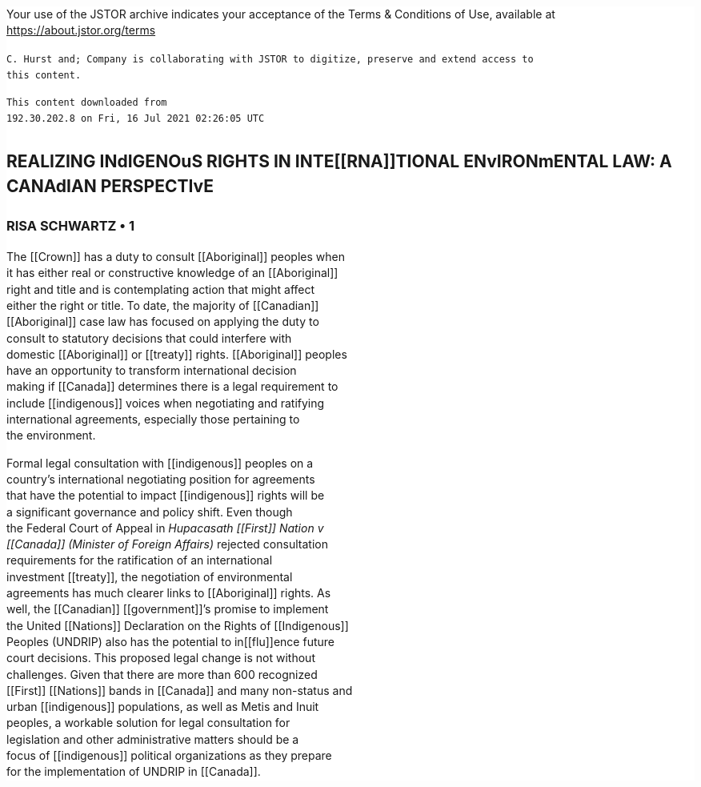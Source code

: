 Your use of the JSTOR archive indicates your acceptance of the Terms & Conditions of Use, available at  
https://about.jstor.org/terms

```
C. Hurst and; Company is collaborating with JSTOR to digitize, preserve and extend access to
this content.
```

```
This content downloaded from
192.30.202.8 on Fri, 16 Jul 2021 02:26:05 UTC
```

## REALIZING INdIGENOuS RIGHTS IN INTE[[RNA]]TIONAL ENvIRONmENTAL LAW: A CANAdIAN PERSPECTIvE

### RISA SCHWARTZ • 1

The [[Crown]] has a duty to consult [[Aboriginal]] peoples when  
it has either real or constructive knowledge of an [[Aboriginal]]  
right and title and is contemplating action that might affect  
either the right or title. To date, the majority of [[Canadian]]  
[[Aboriginal]] case law has focused on applying the duty to  
consult to statutory decisions that could interfere with  
domestic [[Aboriginal]] or [[treaty]] rights. [[Aboriginal]] peoples  
have an opportunity to transform international decision  
making if [[Canada]] determines there is a legal requirement to  
include [[indigenous]] voices when negotiating and ratifying  
international agreements, especially those pertaining to  
the environment.

Formal legal consultation with [[indigenous]] peoples on a  
country’s international negotiating position for agreements  
that have the potential to impact [[indigenous]] rights will be  
a significant governance and policy shift. Even though  
the Federal Court of Appeal in _Hupacasath [[First]] Nation v  
[[Canada]] (Minister of Foreign Affairs)_ rejected consultation  
requirements for the ratification of an international  
investment [[treaty]], the negotiation of environmental  
agreements has much clearer links to [[Aboriginal]] rights. As  
well, the [[Canadian]] [[government]]’s promise to implement  
the United [[Nations]] Declaration on the Rights of [[Indigenous]]  
Peoples (UNDRIP) also has the potential to in[[flu]]ence future  
court decisions. This proposed legal change is not without  
challenges. Given that there are more than 600 recognized  
[[First]] [[Nations]] bands in [[Canada]] and many non-status and  
urban [[indigenous]] populations, as well as Metis and Inuit  
peoples, a workable solution for legal consultation for  
legislation and other administrative matters should be a  
focus of [[indigenous]] political organizations as they prepare  
for the implementation of UNDRIP in [[Canada]].
